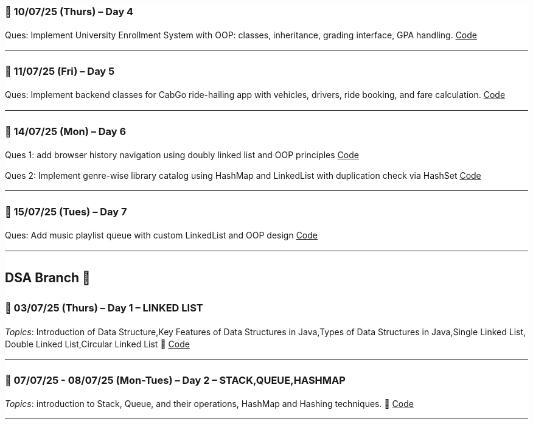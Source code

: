 
### 📅 10/07/25 (Thurs) – Day 4

Ques: Implement University Enrollment System with OOP: classes, inheritance, grading interface, GPA handling.
[Code](https://github.com/Ashita-0204/BridgeLabz-SIPP-Training/tree/Workshop/Workshop/Day04)

---

### 📅 11/07/25 (Fri) – Day 5

Ques: Implement backend classes for CabGo ride-hailing app with vehicles, drivers, ride booking, and fare calculation.
[Code](https://github.com/Ashita-0204/BridgeLabz-SIPP-Training/tree/Workshop/Workshop/Day05)

---

### 📅 14/07/25 (Mon) – Day 6

Ques 1: add browser history navigation using doubly linked list and OOP principles
[Code](https://github.com/Ashita-0204/BridgeLabz-SIPP-Training/tree/Workshop/Workshop/Day06/HistoryNav)

Ques 2: Implement genre-wise library catalog using HashMap and LinkedList with duplication check via HashSet
[Code](https://github.com/Ashita-0204/BridgeLabz-SIPP-Training/tree/Workshop/Workshop/Day06/LibraryCatalog)

---

### 📅 15/07/25 (Tues) – Day 7

Ques: Add music playlist queue with custom LinkedList and OOP design
[Code](https://github.com/Ashita-0204/BridgeLabz-SIPP-Training/tree/Workshop/Workshop/Day07)

---

## DSA Branch 🧱

### 📅 03/07/25 (Thurs) – Day 1 – LINKED LIST

_Topics_: Introduction of Data Structure,Key Features of Data Structures in Java,Types of Data Structures in Java,Single Linked List, Double Linked List,Circular Linked List
🔗 [Code](https://github.com/Ashita-0204/BridgeLabz-SIPP-Training/tree/DSA/DSA/LinkedList)

---

### 📅 07/07/25 - 08/07/25 (Mon-Tues) – Day 2 – STACK,QUEUE,HASHMAP

_Topics_: introduction to Stack, Queue, and their operations, HashMap and Hashing techniques.
🔗 [Code](https://github.com/Ashita-0204/BridgeLabz-SIPP-Training/tree/DSA/DSA/Stack_Queue_HashMaps)

---
